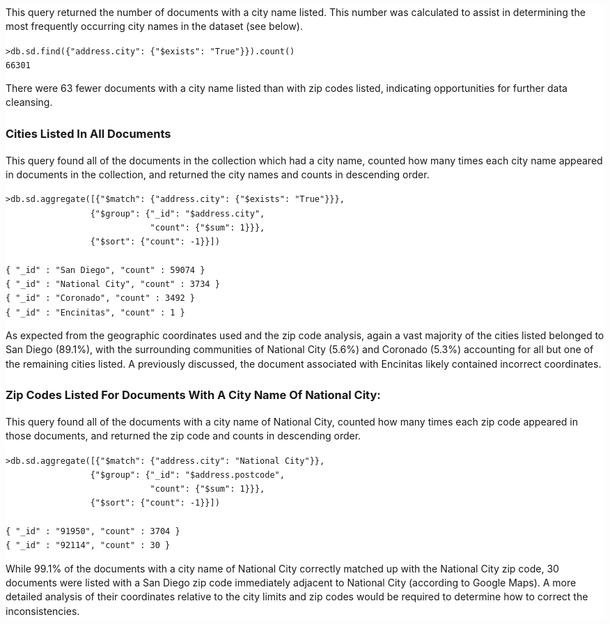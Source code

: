 This query returned the number of documents with a city name listed. This number was calculated to assist in determining the most frequently occurring city names in the dataset (see below). 

```
>db.sd.find({"address.city": {"$exists": "True"}}).count()
66301
```

There were 63 fewer documents with a city name listed than with zip codes listed, indicating opportunities for further data cleansing. 

### Cities Listed In All Documents

This query found all of the documents in the collection which had a city name, counted how many times each city name appeared in documents in the collection, and returned the city names and counts in descending order. 

```
>db.sd.aggregate([{"$match": {"address.city": {"$exists": "True"}}},
                 {"$group": {"_id": "$address.city",
                             "count": {"$sum": 1}}},
                 {"$sort": {"count": -1}}])

{ "_id" : "San Diego", "count" : 59074 }
{ "_id" : "National City", "count" : 3734 }
{ "_id" : "Coronado", "count" : 3492 }
{ "_id" : "Encinitas", "count" : 1 }
```

As expected from the geographic coordinates used and the zip code analysis, again a vast majority of the cities listed belonged to San Diego (89.1%), with the surrounding communities of National City (5.6%) and Coronado (5.3%) accounting for all but one of the remaining cities listed. A previously discussed, the document associated with Encinitas likely contained incorrect coordinates. 

### Zip Codes Listed For Documents With A City Name Of National City:

This query found all of the documents with a city name of National City, counted how many times each zip code appeared in those documents, and returned the zip code and counts in descending order.

```
>db.sd.aggregate([{"$match": {"address.city": "National City"}},
                 {"$group": {"_id": "$address.postcode",
                             "count": {"$sum": 1}}},
                 {"$sort": {"count": -1}}])

{ "_id" : "91950", "count" : 3704 }
{ "_id" : "92114", "count" : 30 }
```

While 99.1% of the documents with a city name of National City correctly matched up with the National City zip code, 30 documents were listed with a San Diego zip code immediately adjacent to National City (according to Google Maps). A more detailed analysis of their coordinates relative to the city limits and zip codes would be required to determine how to correct the inconsistencies.

